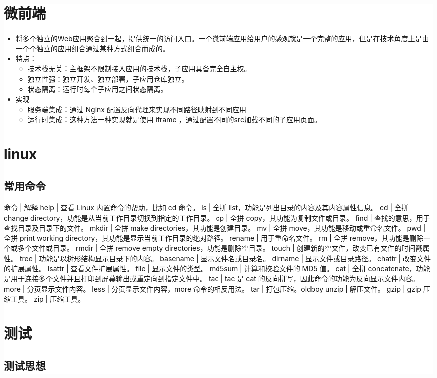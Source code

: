 # 微前端
- 将多个独立的Web应用聚合到一起，提供统一的访问入口。一个微前端应用给用户的感观就是一个完整的应用，但是在技术角度上是由一个个独立的应用组合通过某种方式组合而成的。
- 特点：
  - 技术栈无关：主框架不限制接入应用的技术栈，子应用具备完全自主权。
  - 独立性强：独立开发、独立部署，子应用仓库独立。
  - 状态隔离：运行时每个子应用之间状态隔离。
- 实现
  - 服务端集成：通过 Nginx 配置反向代理来实现不同路径映射到不同应用
  - 运行时集成：这种方法一种实现就是使用 iframe ，通过配置不同的src加载不同的子应用页面。

# linux
## 常用命令
命令 | 解释
help | 查看 Linux 内置命令的帮助，比如 cd 命令。
ls | 全拼 list，功能是列出目录的内容及其内容属性信息。
cd | 全拼 change directory，功能是从当前工作目录切换到指定的工作目录。
cp | 全拼 copy，其功能为复制文件或目录。
find | 查找的意思，用于查找目录及目录下的文件。
mkdir | 全拼 make directories，其功能是创建目录。
mv | 全拼 move，其功能是移动或重命名文件。
pwd | 全拼 print working directory，其功能是显示当前工作目录的绝对路径。
rename | 用于重命名文件。
rm | 全拼 remove，其功能是删除一个或多个文件或目录。
rmdir | 全拼 remove empty directories，功能是删除空目录。
touch | 创建新的空文件，改变已有文件的时间戳属性。
tree | 功能是以树形结构显示目录下的内容。
basename | 显示文件名或目录名。
dirname | 显示文件或目录路径。
chattr | 改变文件的扩展属性。
lsattr | 查看文件扩展属性。
file | 显示文件的类型。
md5sum | 计算和校验文件的 MD5 值。
cat | 全拼 concatenate，功能是用于连接多个文件并且打印到屏幕输出或重定向到指定文件中。
tac | tac 是 cat 的反向拼写，因此命令的功能为反向显示文件内容。
more | 分页显示文件内容。
less | 分页显示文件内容，more 命令的相反用法。
tar | 打包压缩。oldboy
unzip | 解压文件。
gzip | gzip 压缩工具。
zip | 压缩工具。

# 测试
## 测试思想
